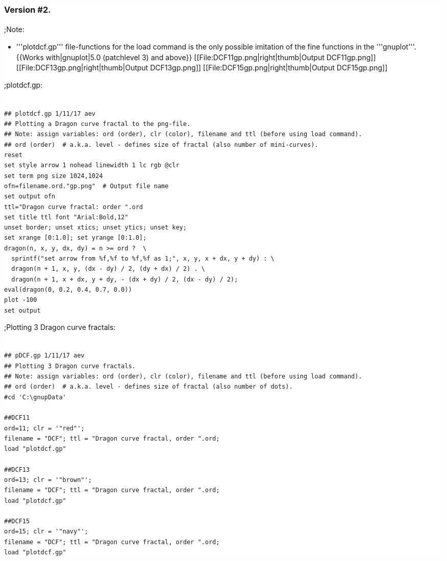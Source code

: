 

### Version #2.

;Note:
* '''plotdcf.gp''' file-functions for the load command is the only possible imitation of the fine functions in the '''gnuplot'''.
{{Works with|gnuplot|5.0 (patchlevel 3) and above}}
[[File:DCF11gp.png|right|thumb|Output DCF11gp.png]]
[[File:DCF13gp.png|right|thumb|Output DCF13gp.png]]
[[File:DCF15gp.png|right|thumb|Output DCF15gp.png]]

;plotdcf.gp:

```gnuplot

## plotdcf.gp 1/11/17 aev
## Plotting a Dragon curve fractal to the png-file.
## Note: assign variables: ord (order), clr (color), filename and ttl (before using load command).
## ord (order)  # a.k.a. level - defines size of fractal (also number of mini-curves).
reset
set style arrow 1 nohead linewidth 1 lc rgb @clr
set term png size 1024,1024
ofn=filename.ord."gp.png"  # Output file name
set output ofn
ttl="Dragon curve fractal: order ".ord
set title ttl font "Arial:Bold,12"
unset border; unset xtics; unset ytics; unset key;
set xrange [0:1.0]; set yrange [0:1.0];
dragon(n, x, y, dx, dy) = n >= ord ?  \
  sprintf("set arrow from %f,%f to %f,%f as 1;", x, y, x + dx, y + dy) : \
  dragon(n + 1, x, y, (dx - dy) / 2, (dy + dx) / 2) . \
  dragon(n + 1, x + dx, y + dy, - (dx + dy) / 2, (dx - dy) / 2);
eval(dragon(0, 0.2, 0.4, 0.7, 0.0))
plot -100
set output

```

;Plotting 3 Dragon curve fractals:

```gnuplot

## pDCF.gp 1/11/17 aev
## Plotting 3 Dragon curve fractals.
## Note: assign variables: ord (order), clr (color), filename and ttl (before using load command).
## ord (order)  # a.k.a. level - defines size of fractal (also number of dots).
#cd 'C:\gnupData'

##DCF11
ord=11; clr = '"red"';
filename = "DCF"; ttl = "Dragon curve fractal, order ".ord;
load "plotdcf.gp"

##DCF13
ord=13; clr = '"brown"';
filename = "DCF"; ttl = "Dragon curve fractal, order ".ord;
load "plotdcf.gp"

##DCF15
ord=15; clr = '"navy"';
filename = "DCF"; ttl = "Dragon curve fractal, order ".ord;
load "plotdcf.gp"

```
